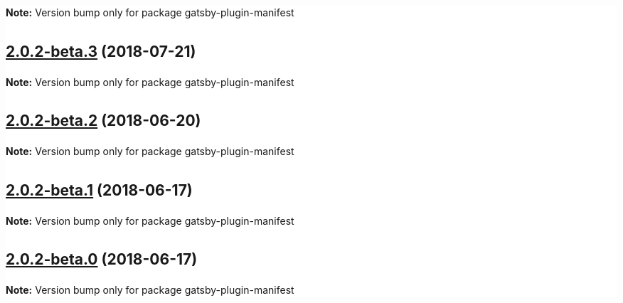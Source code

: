 **Note:** Version bump only for package gatsby-plugin-manifest

<a name="2.0.2-beta.3"></a>

## [2.0.2-beta.3](https://github.com/gatsbyjs/gatsby/compare/gatsby-plugin-manifest@2.0.2-beta.2...gatsby-plugin-manifest@2.0.2-beta.3) (2018-07-21)

**Note:** Version bump only for package gatsby-plugin-manifest

<a name="2.0.2-beta.2"></a>

## [2.0.2-beta.2](https://github.com/gatsbyjs/gatsby/compare/gatsby-plugin-manifest@2.0.2-beta.1...gatsby-plugin-manifest@2.0.2-beta.2) (2018-06-20)

**Note:** Version bump only for package gatsby-plugin-manifest

<a name="2.0.2-beta.1"></a>

## [2.0.2-beta.1](https://github.com/gatsbyjs/gatsby/compare/gatsby-plugin-manifest@2.0.2-beta.0...gatsby-plugin-manifest@2.0.2-beta.1) (2018-06-17)

**Note:** Version bump only for package gatsby-plugin-manifest

<a name="2.0.2-beta.0"></a>

## [2.0.2-beta.0](https://github.com/gatsbyjs/gatsby/compare/gatsby-plugin-manifest@1.0.27...gatsby-plugin-manifest@2.0.2-beta.0) (2018-06-17)

**Note:** Version bump only for package gatsby-plugin-manifest

